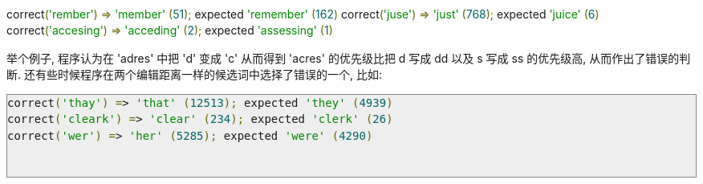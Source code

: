 correct</span><span class="pun" style="color:rgb(102,102,0);">(</span><span class="str" style="color:rgb(0,136,0);">'rember'</span><span class="pun" style="color:rgb(102,102,0);">)</span><span class="pln"> </span><span class="pun" style="color:rgb(102,102,0);">=</span>&gt;<span class="pln"> </span><span class="str" style="color:rgb(0,136,0);">'member'</span><span class="pln"> </span><span class="pun" style="color:rgb(102,102,0);">(</span><span class="lit" style="color:rgb(0,102,102);">51</span><span class="pun" style="color:rgb(102,102,0);">);</span><span class="pln"> expected </span><span class="str" style="color:rgb(0,136,0);">'remember'</span><span class="pln"> </span><span class="pun" style="color:rgb(102,102,0);">(</span><span class="lit" style="color:rgb(0,102,102);">162</span><span class="pun" style="color:rgb(102,102,0);">)</span><span class="pln">
correct</span><span class="pun" style="color:rgb(102,102,0);">(</span><span class="str" style="color:rgb(0,136,0);">'juse'</span><span class="pun" style="color:rgb(102,102,0);">)</span><span class="pln"> </span><span class="pun" style="color:rgb(102,102,0);">=</span>&gt;<span class="pln"> </span><span class="str" style="color:rgb(0,136,0);">'just'</span><span class="pln"> </span><span class="pun" style="color:rgb(102,102,0);">(</span><span class="lit" style="color:rgb(0,102,102);">768</span><span class="pun" style="color:rgb(102,102,0);">);</span><span class="pln"> expected </span><span class="str" style="color:rgb(0,136,0);">'juice'</span><span class="pln"> </span><span class="pun" style="color:rgb(102,102,0);">(</span><span class="lit" style="color:rgb(0,102,102);">6</span><span class="pun" style="color:rgb(102,102,0);">)</span><span class="pln">
correct</span><span class="pun" style="color:rgb(102,102,0);">(</span><span class="str" style="color:rgb(0,136,0);">'accesing'</span><span class="pun" style="color:rgb(102,102,0);">)</span><span class="pln"> </span><span class="pun" style="color:rgb(102,102,0);">=</span>&gt;<span class="pln"> </span><span class="str" style="color:rgb(0,136,0);">'acceding'</span><span class="pln"> </span><span class="pun" style="color:rgb(102,102,0);">(</span><span class="lit" style="color:rgb(0,102,102);">2</span><span class="pun" style="color:rgb(102,102,0);">);</span><span class="pln"> expected </span><span class="str" style="color:rgb(0,136,0);">'assessing'</span><span class="pln"> </span><span class="pun" style="color:rgb(102,102,0);">(</span><span class="lit" style="color:rgb(0,102,102);">1</span><span class="pun" style="color:rgb(102,102,0);">)</span></pre>
<p>举个例子, 程序认为在 'adres' 中把 'd' 变成 'c' 从而得到 'acres' 的优先级比把 d 写成 dd 以及 s 写成 ss 的优先级高, 从而作出了错误的判断. 还有些时候程序在两个编辑距离一样的候选词中选择了错误的一个, 比如:<br></p>
<pre class="prettyprint" style="border:1px solid rgb(136,136,136);background-color:rgb(238,238,238);" name="code"><span class="pln">correct</span><span class="pun" style="color:rgb(102,102,0);">(</span><span class="str" style="color:rgb(0,136,0);">'thay'</span><span class="pun" style="color:rgb(102,102,0);">)</span><span class="pln"> </span><span class="pun" style="color:rgb(102,102,0);">=</span>&gt;<span class="pln"> </span><span class="str" style="color:rgb(0,136,0);">'that'</span><span class="pln"> </span><span class="pun" style="color:rgb(102,102,0);">(</span><span class="lit" style="color:rgb(0,102,102);">12513</span><span class="pun" style="color:rgb(102,102,0);">);</span><span class="pln"> expected </span><span class="str" style="color:rgb(0,136,0);">'they'</span><span class="pln"> </span><span class="pun" style="color:rgb(102,102,0);">(</span><span class="lit" style="color:rgb(0,102,102);">4939</span><span class="pun" style="color:rgb(102,102,0);">)</span><span class="pln">
correct</span><span class="pun" style="color:rgb(102,102,0);">(</span><span class="str" style="color:rgb(0,136,0);">'cleark'</span><span class="pun" style="color:rgb(102,102,0);">)</span><span class="pln"> </span><span class="pun" style="color:rgb(102,102,0);">=</span>&gt;<span class="pln"> </span><span class="str" style="color:rgb(0,136,0);">'clear'</span><span class="pln"> </span><span class="pun" style="color:rgb(102,102,0);">(</span><span class="lit" style="color:rgb(0,102,102);">234</span><span class="pun" style="color:rgb(102,102,0);">);</span><span class="pln"> expected </span><span class="str" style="color:rgb(0,136,0);">'clerk'</span><span class="pln"> </span><span class="pun" style="color:rgb(102,102,0);">(</span><span class="lit" style="color:rgb(0,102,102);">26</span><span class="pun" style="color:rgb(102,102,0);">)</span><span class="pln">
correct</span><span class="pun" style="color:rgb(102,102,0);">(</span><span class="str" style="color:rgb(0,136,0);">'wer'</span><span class="pun" style="color:rgb(102,102,0);">)</span><span class="pln"> </span><span class="pun" style="color:rgb(102,102,0);">=</span>&gt;<span class="pln"> </span><span class="str" style="color:rgb(0,136,0);">'her'</span><span class="pln"> </span><span class="pun" style="color:rgb(102,102,0);">(</span><span class="lit" style="color:rgb(0,102,102);">5285</span><span class="pun" style="color:rgb(102,102,0);">);</span><span class="pln"> expected </span><span class="str" style="color:rgb(0,136,0);">'were'</span><span class="pln"> </span><span class="pun" style="color:rgb(102,102,0);">(</span><span class="lit" style="color:rgb(0,102,102);">4290</span><span class="pun" style="color:rgb(102,102,0);">)</span><span class="pln">